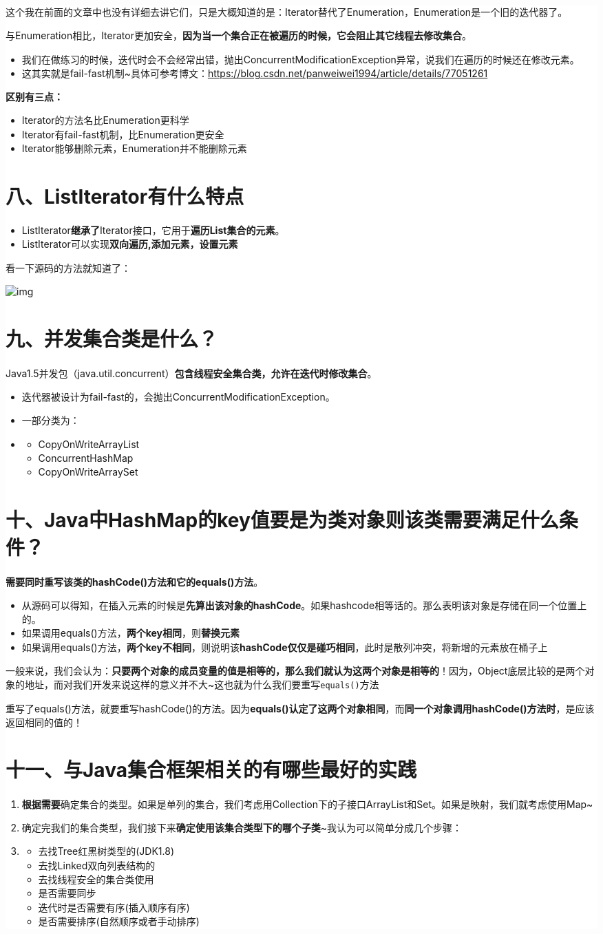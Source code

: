 这个我在前面的文章中也没有详细去讲它们，只是大概知道的是：Iterator替代了Enumeration，Enumeration是一个旧的迭代器了。

与Enumeration相比，Iterator更加安全，**因为当一个集合正在被遍历的时候，它会阻止其它线程去修改集合**。

- 我们在做练习的时候，迭代时会不会经常出错，抛出ConcurrentModificationException异常，说我们在遍历的时候还在修改元素。
- 这其实就是fail-fast机制~具体可参考博文：https://blog.csdn.net/panweiwei1994/article/details/77051261

**区别有三点：**

- Iterator的方法名比Enumeration更科学
- Iterator有fail-fast机制，比Enumeration更安全
- Iterator能够删除元素，Enumeration并不能删除元素

# 八、ListIterator有什么特点

- ListIterator**继承了**Iterator接口，它用于**遍历List集合的元素**。
- ListIterator可以实现**双向遍历,添加元素，设置元素**

看一下源码的方法就知道了：

![img](https://mmbiz.qpic.cn/mmbiz_png/2BGWl1qPxib2hUe3MeibFLib14Krw0NdfJdWK3VaKlAs8EocFAACXEBUa6jW4OIMLCgu4lEy0rpIy9XlwBr6BQP3g/640?wx_fmt=png&tp=webp&wxfrom=5&wx_lazy=1&wx_co=1)

# 九、并发集合类是什么？

Java1.5并发包（java.util.concurrent）**包含线程安全集合类，允许在迭代时修改集合**。

- 迭代器被设计为fail-fast的，会抛出ConcurrentModificationException。

- 一部分类为：

- - CopyOnWriteArrayList
  - ConcurrentHashMap
  - CopyOnWriteArraySet

# 十、Java中HashMap的key值要是为类对象则该类需要满足什么条件？

**需要同时重写该类的hashCode()方法和它的equals()方法**。

- 从源码可以得知，在插入元素的时候是**先算出该对象的hashCode**。如果hashcode相等话的。那么表明该对象是存储在同一个位置上的。
- 如果调用equals()方法，**两个key相同**，则**替换元素**
- 如果调用equals()方法，**两个key不相同**，则说明该**hashCode仅仅是碰巧相同**，此时是散列冲突，将新增的元素放在桶子上

一般来说，我们会认为：**只要两个对象的成员变量的值是相等的，那么我们就认为这两个对象是相等的**！因为，Object底层比较的是两个对象的地址，而对我们开发来说这样的意义并不大~这也就为什么我们要重写`equals()`方法

重写了equals()方法，就要重写hashCode()的方法。因为**equals()认定了这两个对象相同**，而**同一个对象调用hashCode()方法时**，是应该返回相同的值的！

# 十一、与Java集合框架相关的有哪些最好的实践

1. **根据需要**确定集合的类型。如果是单列的集合，我们考虑用Collection下的子接口ArrayList和Set。如果是映射，我们就考虑使用Map~

2. 确定完我们的集合类型，我们接下来**确定使用该集合类型下的哪个子类**~我认为可以简单分成几个步骤：

3. - 去找Tree红黑树类型的(JDK1.8)
   - 去找Linked双向列表结构的
   - 去找线程安全的集合类使用
   - 是否需要同步
   - 迭代时是否需要有序(插入顺序有序)
   - 是否需要排序(自然顺序或者手动排序)
